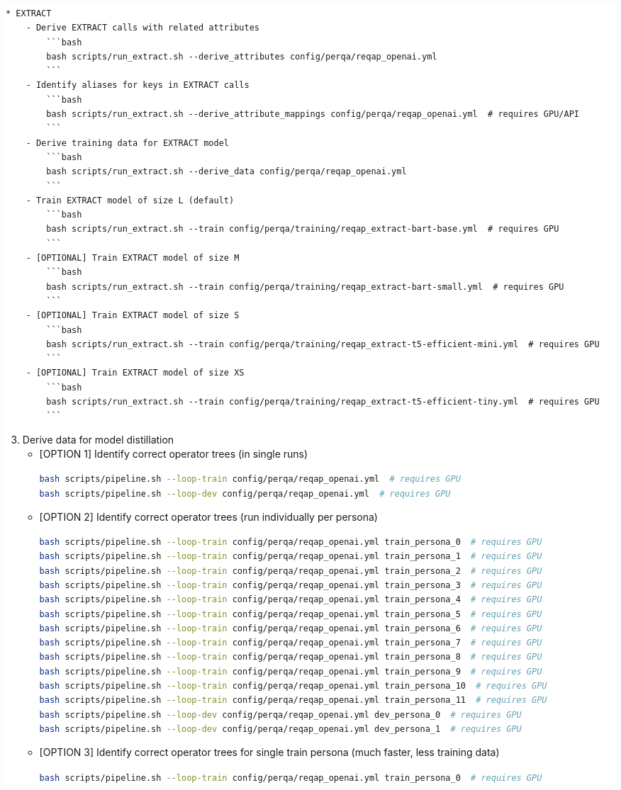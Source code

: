     * EXTRACT
        - Derive EXTRACT calls with related attributes 
            ```bash
            bash scripts/run_extract.sh --derive_attributes config/perqa/reqap_openai.yml
            ```
        - Identify aliases for keys in EXTRACT calls
            ```bash
            bash scripts/run_extract.sh --derive_attribute_mappings config/perqa/reqap_openai.yml  # requires GPU/API
            ```
        - Derive training data for EXTRACT model
            ```bash
            bash scripts/run_extract.sh --derive_data config/perqa/reqap_openai.yml
            ```
        - Train EXTRACT model of size L (default)
            ```bash
            bash scripts/run_extract.sh --train config/perqa/training/reqap_extract-bart-base.yml  # requires GPU
            ```
        - [OPTIONAL] Train EXTRACT model of size M
            ```bash
            bash scripts/run_extract.sh --train config/perqa/training/reqap_extract-bart-small.yml  # requires GPU
            ```
        - [OPTIONAL] Train EXTRACT model of size S
            ```bash
            bash scripts/run_extract.sh --train config/perqa/training/reqap_extract-t5-efficient-mini.yml  # requires GPU
            ```
        - [OPTIONAL] Train EXTRACT model of size XS
            ```bash
            bash scripts/run_extract.sh --train config/perqa/training/reqap_extract-t5-efficient-tiny.yml  # requires GPU
            ```
    
3. Derive data for model distillation 
    - [OPTION 1] Identify correct operator trees (in single runs)
        ```bash
        bash scripts/pipeline.sh --loop-train config/perqa/reqap_openai.yml  # requires GPU
        bash scripts/pipeline.sh --loop-dev config/perqa/reqap_openai.yml  # requires GPU
        ```
    - [OPTION 2] Identify correct operator trees (run individually per persona)
        ```bash
        bash scripts/pipeline.sh --loop-train config/perqa/reqap_openai.yml train_persona_0  # requires GPU
        bash scripts/pipeline.sh --loop-train config/perqa/reqap_openai.yml train_persona_1  # requires GPU
        bash scripts/pipeline.sh --loop-train config/perqa/reqap_openai.yml train_persona_2  # requires GPU
        bash scripts/pipeline.sh --loop-train config/perqa/reqap_openai.yml train_persona_3  # requires GPU
        bash scripts/pipeline.sh --loop-train config/perqa/reqap_openai.yml train_persona_4  # requires GPU
        bash scripts/pipeline.sh --loop-train config/perqa/reqap_openai.yml train_persona_5  # requires GPU
        bash scripts/pipeline.sh --loop-train config/perqa/reqap_openai.yml train_persona_6  # requires GPU
        bash scripts/pipeline.sh --loop-train config/perqa/reqap_openai.yml train_persona_7  # requires GPU
        bash scripts/pipeline.sh --loop-train config/perqa/reqap_openai.yml train_persona_8  # requires GPU
        bash scripts/pipeline.sh --loop-train config/perqa/reqap_openai.yml train_persona_9  # requires GPU
        bash scripts/pipeline.sh --loop-train config/perqa/reqap_openai.yml train_persona_10  # requires GPU
        bash scripts/pipeline.sh --loop-train config/perqa/reqap_openai.yml train_persona_11  # requires GPU
        bash scripts/pipeline.sh --loop-dev config/perqa/reqap_openai.yml dev_persona_0  # requires GPU
        bash scripts/pipeline.sh --loop-dev config/perqa/reqap_openai.yml dev_persona_1  # requires GPU
        ```
    - [OPTION 3] Identify correct operator trees for single train persona (much faster, less training data)
        ```bash
        bash scripts/pipeline.sh --loop-train config/perqa/reqap_openai.yml train_persona_0  # requires GPU